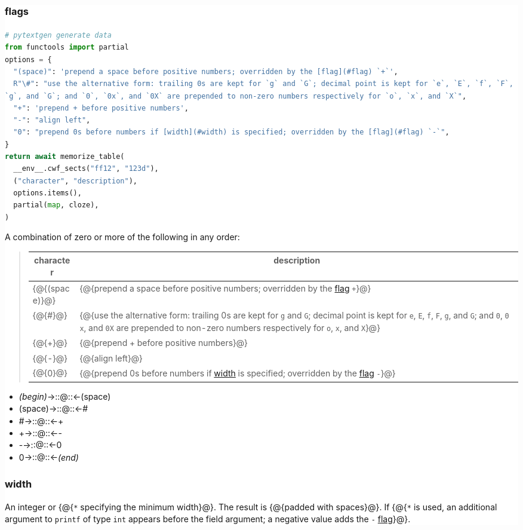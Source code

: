 
### flags

```Python
# pytextgen generate data
from functools import partial
options = {
  "(space)": 'prepend a space before positive numbers; overridden by the [flag](#flag) `+`',
  R"\#": "use the alternative form: trailing 0s are kept for `g` and `G`; decimal point is kept for `e`, `E`, `f`, `F`, `g`, and `G`; and `0`, `0x`, and `0X` are prepended to non-zero numbers respectively for `o`, `x`, and `X`",
  "+": 'prepend + before positive numbers',
  "-": "align left",
  "0": "prepend 0s before numbers if [width](#width) is specified; overridden by the [flag](#flag) `-`",
}
return await memorize_table(
  __env__.cwf_sects("ff12", "123d"),
  ("character", "description"),
  options.items(),
  partial(map, cloze),
)
```

A combination of zero or more of the following in any order:



> | character | description |
> |-|-|
> | {@{(space)}@} | {@{prepend a space before positive numbers; overridden by the [flag](#flag) `+`}@} |
> | {@{\#}@} | {@{use the alternative form: trailing 0s are kept for `g` and `G`; decimal point is kept for `e`, `E`, `f`, `F`, `g`, and `G`; and `0`, `0x`, and `0X` are prepended to non-zero numbers respectively for `o`, `x`, and `X`}@} |
> | {@{+}@} | {@{prepend + before positive numbers}@} |
> | {@{-}@} | {@{align left}@} |
> | {@{0}@} | {@{prepend 0s before numbers if [width](#width) is specified; overridden by the [flag](#flag) `-`}@} | 





- _(begin)_→::@::←(space) 
- (space)→::@::←\# 
- \#→::@::←+ 
- +→::@::←- 
- -→::@::←0 
- 0→::@::←_(end)_ 



### width

An integer or {@{`*` specifying the minimum width}@}. The result is {@{padded with spaces}@}. If {@{`*` is used, an additional argument to `printf` of type `int` appears before the field argument; a negative value adds the `-` [flag](#flags)}@}. 
